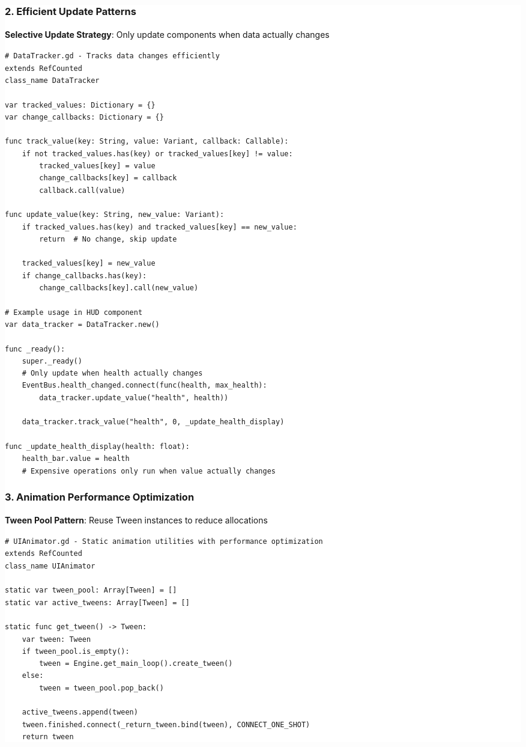 ### 2. Efficient Update Patterns

**Selective Update Strategy**: Only update components when data actually changes

```gdscript
# DataTracker.gd - Tracks data changes efficiently
extends RefCounted
class_name DataTracker

var tracked_values: Dictionary = {}
var change_callbacks: Dictionary = {}

func track_value(key: String, value: Variant, callback: Callable):
    if not tracked_values.has(key) or tracked_values[key] != value:
        tracked_values[key] = value
        change_callbacks[key] = callback
        callback.call(value)

func update_value(key: String, new_value: Variant):
    if tracked_values.has(key) and tracked_values[key] == new_value:
        return  # No change, skip update
    
    tracked_values[key] = new_value
    if change_callbacks.has(key):
        change_callbacks[key].call(new_value)

# Example usage in HUD component
var data_tracker = DataTracker.new()

func _ready():
    super._ready()
    # Only update when health actually changes
    EventBus.health_changed.connect(func(health, max_health): 
        data_tracker.update_value("health", health))
    
    data_tracker.track_value("health", 0, _update_health_display)

func _update_health_display(health: float):
    health_bar.value = health
    # Expensive operations only run when value actually changes
```

### 3. Animation Performance Optimization

**Tween Pool Pattern**: Reuse Tween instances to reduce allocations

```gdscript
# UIAnimator.gd - Static animation utilities with performance optimization
extends RefCounted
class_name UIAnimator

static var tween_pool: Array[Tween] = []
static var active_tweens: Array[Tween] = []

static func get_tween() -> Tween:
    var tween: Tween
    if tween_pool.is_empty():
        tween = Engine.get_main_loop().create_tween()
    else:
        tween = tween_pool.pop_back()
    
    active_tweens.append(tween)
    tween.finished.connect(_return_tween.bind(tween), CONNECT_ONE_SHOT)
    return tween

```
